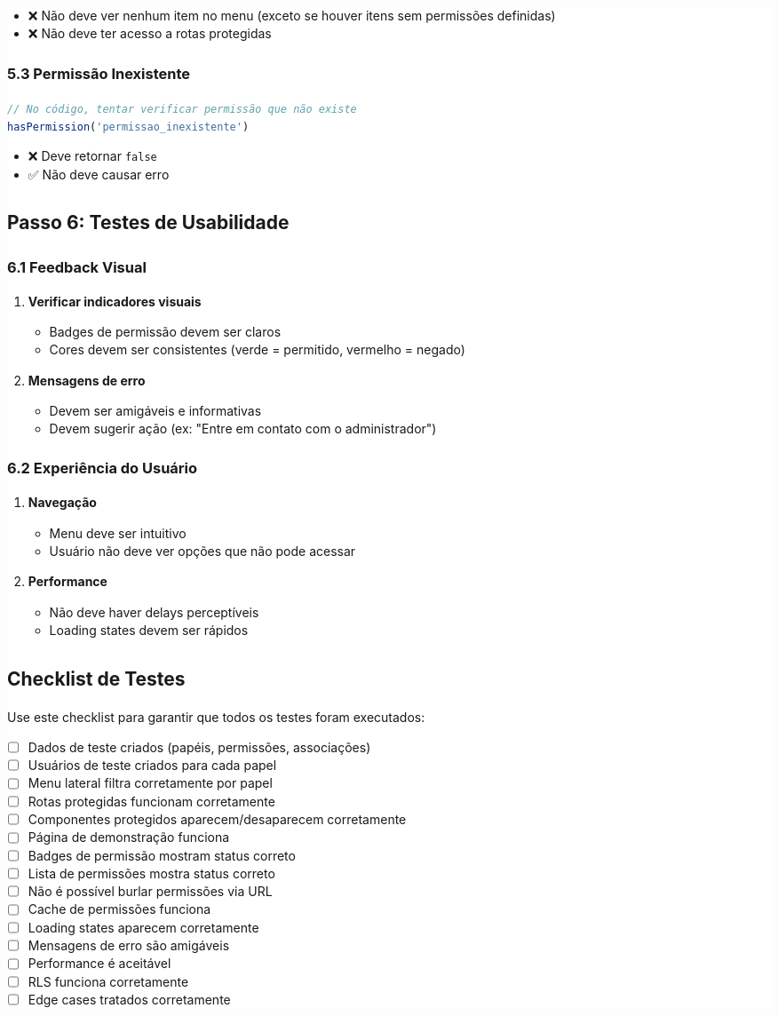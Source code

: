 - ❌ Não deve ver nenhum item no menu (exceto se houver itens sem permissões definidas)
- ❌ Não deve ter acesso a rotas protegidas

### 5.3 Permissão Inexistente

```typescript
// No código, tentar verificar permissão que não existe
hasPermission('permissao_inexistente')
```

- ❌ Deve retornar `false`
- ✅ Não deve causar erro

## Passo 6: Testes de Usabilidade

### 6.1 Feedback Visual

1. **Verificar indicadores visuais**
   - Badges de permissão devem ser claros
   - Cores devem ser consistentes (verde = permitido, vermelho = negado)

2. **Mensagens de erro**
   - Devem ser amigáveis e informativas
   - Devem sugerir ação (ex: "Entre em contato com o administrador")

### 6.2 Experiência do Usuário

1. **Navegação**
   - Menu deve ser intuitivo
   - Usuário não deve ver opções que não pode acessar

2. **Performance**
   - Não deve haver delays perceptíveis
   - Loading states devem ser rápidos

## Checklist de Testes

Use este checklist para garantir que todos os testes foram executados:

- [ ] Dados de teste criados (papéis, permissões, associações)
- [ ] Usuários de teste criados para cada papel
- [ ] Menu lateral filtra corretamente por papel
- [ ] Rotas protegidas funcionam corretamente
- [ ] Componentes protegidos aparecem/desaparecem corretamente
- [ ] Página de demonstração funciona
- [ ] Badges de permissão mostram status correto
- [ ] Lista de permissões mostra status correto
- [ ] Não é possível burlar permissões via URL
- [ ] Cache de permissões funciona
- [ ] Loading states aparecem corretamente
- [ ] Mensagens de erro são amigáveis
- [ ] Performance é aceitável
- [ ] RLS funciona corretamente
- [ ] Edge cases tratados corretamente
